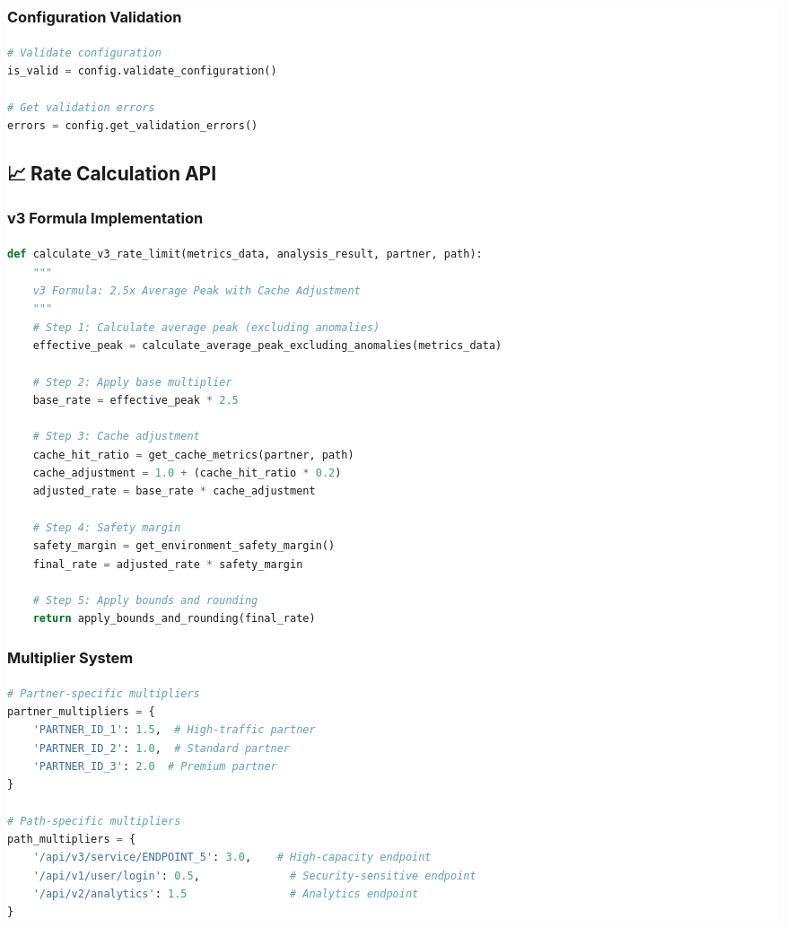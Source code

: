 ### Configuration Validation

```python
# Validate configuration
is_valid = config.validate_configuration()

# Get validation errors
errors = config.get_validation_errors()
```

## 📈 Rate Calculation API

### v3 Formula Implementation

```python
def calculate_v3_rate_limit(metrics_data, analysis_result, partner, path):
    """
    v3 Formula: 2.5x Average Peak with Cache Adjustment
    """
    # Step 1: Calculate average peak (excluding anomalies)
    effective_peak = calculate_average_peak_excluding_anomalies(metrics_data)
    
    # Step 2: Apply base multiplier
    base_rate = effective_peak * 2.5
    
    # Step 3: Cache adjustment
    cache_hit_ratio = get_cache_metrics(partner, path)
    cache_adjustment = 1.0 + (cache_hit_ratio * 0.2)
    adjusted_rate = base_rate * cache_adjustment
    
    # Step 4: Safety margin
    safety_margin = get_environment_safety_margin()
    final_rate = adjusted_rate * safety_margin
    
    # Step 5: Apply bounds and rounding
    return apply_bounds_and_rounding(final_rate)
```

### Multiplier System

```python
# Partner-specific multipliers
partner_multipliers = {
    'PARTNER_ID_1': 1.5,  # High-traffic partner
    'PARTNER_ID_2': 1.0,  # Standard partner
    'PARTNER_ID_3': 2.0  # Premium partner
}

# Path-specific multipliers
path_multipliers = {
    '/api/v3/service/ENDPOINT_5': 3.0,    # High-capacity endpoint
    '/api/v1/user/login': 0.5,              # Security-sensitive endpoint
    '/api/v2/analytics': 1.5                # Analytics endpoint
}
```
